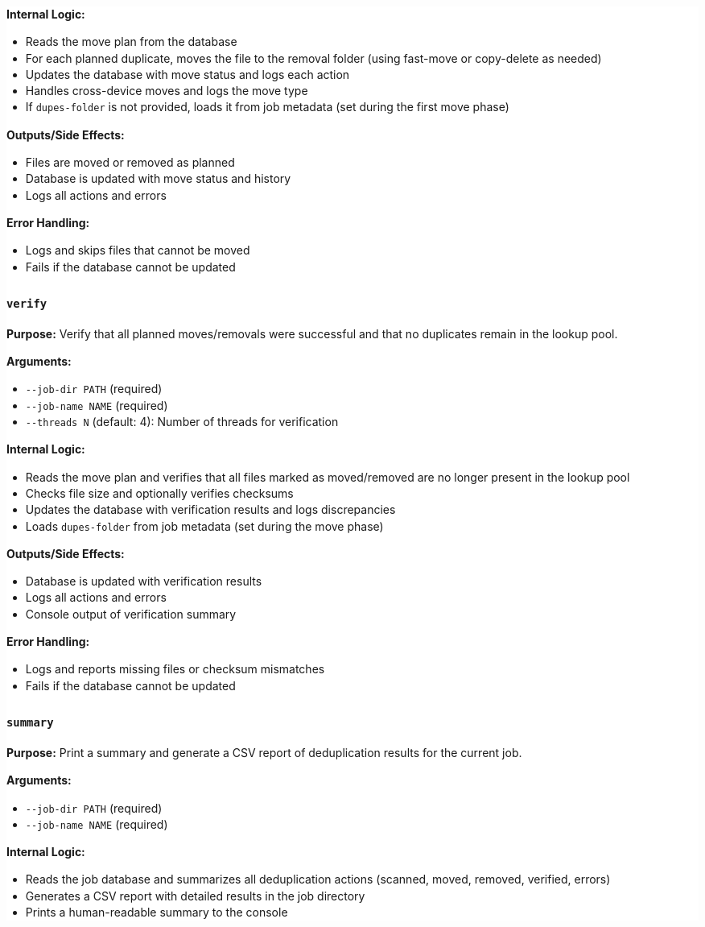 **Internal Logic:**
- Reads the move plan from the database
- For each planned duplicate, moves the file to the removal folder (using fast-move or copy-delete as needed)
- Updates the database with move status and logs each action
- Handles cross-device moves and logs the move type
- If `dupes-folder` is not provided, loads it from job metadata (set during the first move phase)

**Outputs/Side Effects:**
- Files are moved or removed as planned
- Database is updated with move status and history
- Logs all actions and errors

**Error Handling:**
- Logs and skips files that cannot be moved
- Fails if the database cannot be updated

### `verify`
**Purpose:** Verify that all planned moves/removals were successful and that no duplicates remain in the lookup pool.

**Arguments:**
- `--job-dir PATH` (required)
- `--job-name NAME` (required)
- `--threads N` (default: 4): Number of threads for verification

**Internal Logic:**
- Reads the move plan and verifies that all files marked as moved/removed are no longer present in the lookup pool
- Checks file size and optionally verifies checksums
- Updates the database with verification results and logs discrepancies
- Loads `dupes-folder` from job metadata (set during the move phase)

**Outputs/Side Effects:**
- Database is updated with verification results
- Logs all actions and errors
- Console output of verification summary

**Error Handling:**
- Logs and reports missing files or checksum mismatches
- Fails if the database cannot be updated

### `summary`
**Purpose:** Print a summary and generate a CSV report of deduplication results for the current job.

**Arguments:**
- `--job-dir PATH` (required)
- `--job-name NAME` (required)

**Internal Logic:**
- Reads the job database and summarizes all deduplication actions (scanned, moved, removed, verified, errors)
- Generates a CSV report with detailed results in the job directory
- Prints a human-readable summary to the console
